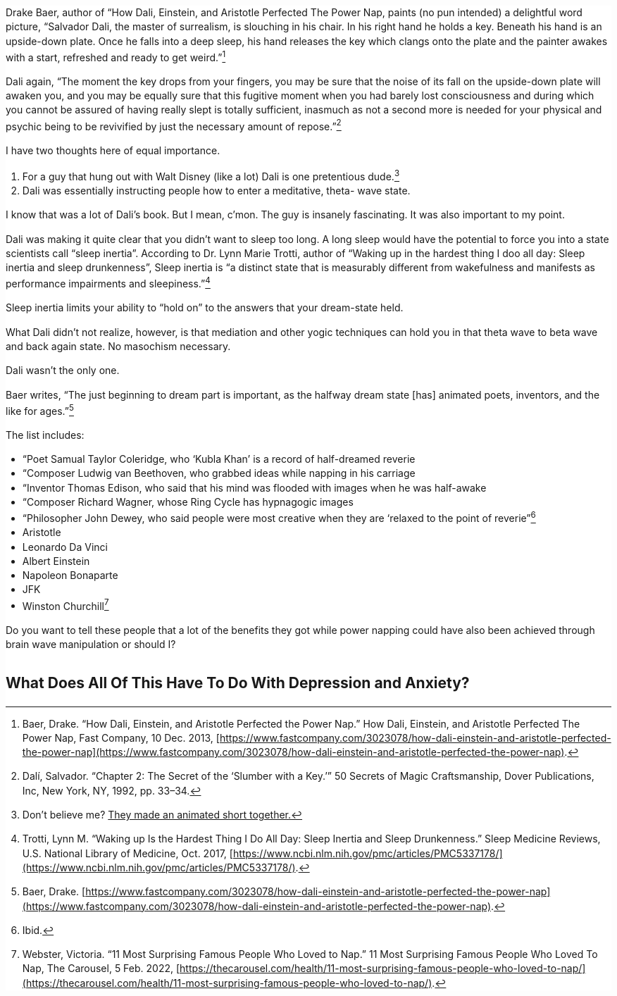 Drake Baer, author of “How Dali, Einstein, and Aristotle Perfected The Power Nap, paints (no pun intended) a delightful word picture, “Salvador Dali, the master of surrealism, is slouching in his chair. In his right hand he holds a key. Beneath his hand is an upside-down plate. Once he falls into a deep sleep, his hand releases the key which clangs onto the plate and the painter awakes with a start, refreshed and ready to get weird.”[^66] 

Dali again, “The moment the key drops from your fingers, you may be sure that the noise of its fall on the upside-down plate will awaken you, and you may be equally sure that this fugitive moment when you had barely lost consciousness and during which you cannot be assured of having really slept is totally sufficient, inasmuch as not a second more is needed for your physical and psychic being to be revivified by just the necessary amount of repose.”[^67]

I have two thoughts here of equal importance.

1. For a guy that hung out with Walt Disney (like a lot) Dali is one pretentious dude.[^68]
2. Dali was essentially instructing people how to enter a meditative, theta- wave state.

I know that was a lot of Dali’s book. But I mean, c’mon. The guy is insanely fascinating. It was also important to my point. 

Dali was making it quite clear that you didn’t want to sleep too long. A long sleep would have the potential to force you into a state scientists call “sleep inertia”. According to Dr. Lynn Marie Trotti, author of “Waking up in the hardest thing I doo all day: Sleep inertia and sleep drunkenness”, Sleep inertia is “a distinct state that is measurably different from wakefulness and manifests as performance impairments and sleepiness.”[^69] 

Sleep inertia limits your ability to “hold on” to the answers that your dream-state held. 

What Dali didn’t not realize, however, is that mediation and other yogic techniques can hold you in that theta wave to beta wave and back again state. No masochism necessary. 

Dali wasn’t the only one. 

Baer writes, “The just beginning to dream part is important, as the halfway dream state [has] animated poets, inventors, and the like for ages.”[^70]

The list includes:

- “Poet Samual Taylor Coleridge, who ‘Kubla Khan’ is a record of half-dreamed reverie
- “Composer Ludwig van Beethoven, who grabbed ideas while napping in his carriage
- “Inventor Thomas Edison, who said that his mind was flooded with images when he was half-awake
- “Composer Richard Wagner, whose Ring Cycle has hypnagogic images
- “Philosopher John Dewey, who said people were most creative when they are ‘relaxed to the point of reverie”[^71]
- Aristotle
- Leonardo Da Vinci
- Albert Einstein
- Napoleon Bonaparte
- JFK
- Winston Churchill[^72]

Do you want to tell these people that a lot of the benefits they got while power napping could have also been achieved through brain wave manipulation or should I?

## What Does All Of This Have To Do With Depression and Anxiety?


[^1]:	Carroll, Lewis, and Hugh Haughton. *Alice’s Adventures in Wonderland; and, through the Looking-Glass and What Alice Found There*. Barnes & Noble Books, 2003.
[^2]:	Healthwise Staff. “Electrical System of the Heart.” *Electrical System of the Heart* \| *Michigan Medicine*, 31 Aug. 2020, [https://www.uofmhealth.org/health-library/te7147abc](https://www.uofmhealth.org/health-library/te7147abc). 
[^3]:	Ibid.
[^4]:	Ibid.
[^5]:	I found an article on Scientific American’s website that said the brain can use as much as 10 watts of electrical power. That article, while I will use it for the foundational information about brainwaves, was published in 1997 and is now nearly 30 years old. Which, in case you were wondering, does make me feel old. Also, time is weird.
[^6]:	I know it’s weird to use a YouTube channel for scientific data. But they have their sources in the show notes, and it is co-hosted by Hank Green—Gen Z’s Bill Nye.
[^7]:    Levin, Michael C. “Electroencephalography (EEG) - Neurologic Disorders.” *Merck Manuals Professional Edition*, Merck Manuals, July 2021, [https://www.merckmanuals.com/professional/neurologic-disorders/neurologic-tests-and-procedures/electroencephalography-eeg](https://www.merckmanuals.com/professional/neurologic-disorders/neurologic-tests-and-procedures/electroencephalography-eeg). 
[^8]:	“Electroencephalogram (EEG).” Johns Hopkins Medicine, [https://www.hopkinsmedicine.org/health/treatment-tests-and-therapies/electroencephalogram-eeg](https://www.hopkinsmedicine.org/health/treatment-tests-and-therapies/electroencephalogram-eeg). 
[^9]:	SciShow Psych. [https://www.youtube.com/watch?v=gvpuOBezW0w](https://www.youtube.com/watch?v=gvpuOBezW0w). 
[^10]:	Ibid.
[^11]:	“What Is the Function of the Various Brainwaves?” *Scientific American*, Scientific American, 22 Dec. 1997, [https://www.scientificamerican.com/article/what-is-the-function-of-t-1997-12-22/](https://www.scientificamerican.com/article/what-is-the-function-of-t-1997-12-22/). 
[^12]:	Hi, yeah, I know I can’t believe it either. 1997 *was* actually 25 years ago. I did the math on a calculator just to be sure.
[^13]:	SciShow Psych. [https://www.youtube.com/watch?v=gvpuOBezW0w](https://www.youtube.com/watch?v=gvpuOBezW0w). 
[^14]:	Ibid.
[^15]:	“What Are Brainwaves?” *What Are Brainwaves? Types of Brain Waves \| EEG Sensor and Brain Wave – UK*, [https://brainworksneurotherapy.com/what-are-brainwaves](https://brainworksneurotherapy.com/what-are-brainwaves). 
[^16]:	SciShow Psych. [https://www.youtube.com/watch?v=gvpuOBezW0w](https://www.youtube.com/watch?v=gvpuOBezW0w). 
[^17]:	Ibid.
[^18]:	Larson, Jennifer. “Gamma Brain Waves: Uses, Purpose, Benefits, Function, More.” Edited by Alana Biggers, *Healthline*, Healthline Media, 22 June 2020, [https://www.healthline.com/health/gamma-brain-waves#other-brain-waves](https://www.healthline.com/health/gamma-brain-waves#other-brain-waves). 
[^19]:	Big Think. “Superhumans: The Remarkable Brain Waves of High ... - Youtube.” *Superhumans: the Remarkable Brain Waves of High-Level Meditators \| Daniel Goleman \| Big Think*, YouTube, 13 Sept. 2018, [https://www.youtube.com/watch?v=10J6crRacZg](https://www.youtube.com/watch?v=10J6crRacZg). 
[^20]:	McDermott, Barry, et al. “Gamma Band Neural Stimulation in Humans and the Promise of a New Modality to Prevent and Treat Alzheimer's Disease.” Edited by Amy Clements-Cortes, *Journal of Alzheimer's Disease: JAD*, IOS Press, 19 July 2018, [https://www.ncbi.nlm.nih.gov/pmc/articles/PMC6130417/](https://www.ncbi.nlm.nih.gov/pmc/articles/PMC6130417/). 
[^21]:	Big Think. [https://www.youtube.com/watch?v=10J6crRacZg](https://www.youtube.com/watch?v=10J6crRacZg). 
[^22]:	Kort, Naomi S, et al. “Bihemispheric Network Dynamics Coordinating Vocal Feedback Control.”John Wiley and Sons Inc., 25 Apr. 2016, [https://www.ncbi.nlm.nih.gov/pmc/articles/PMC6867418/](https://www.ncbi.nlm.nih.gov/pmc/articles/PMC6867418/). 
[^23]:	SciShow Psych. [https://www.youtube.com/watch?v=gvpuOBezW0w](https://www.youtube.com/watch?v=gvpuOBezW0w). 
[^24]:	Ibid.
[^25]:	Ibid.
[^26]:	“Brain Waves and Meditation.” *ScienceDaily*, ScienceDaily, 31 Mar. 2010, [https://www.sciencedaily.com/releases/2010/03/100319210631.htm](https://www.sciencedaily.com/releases/2010/03/100319210631.htm). 
[^27]:	Lee, Darrin J, et al. “Review of the Neural Oscillations Underlying Meditation.” *Frontiers*, Frontiers, 26 Mar. 2018, [https://www.frontiersin.org/articles/10.3389/fnins.2018.00178/full](https://www.frontiersin.org/articles/10.3389/fnins.2018.00178/full). 
[^28]:	HajiHosseini, Azadeh, et al. “The Role of Beta-Gamma Oscillations in Unexpected Rewards Processing.” *NeuroImage*, vol. 60, no. 3, 2012, pp. 1678–1685., [https://doi.org/10.1016/j.neuroimage.2012.01.125](https://doi.org/10.1016/j.neuroimage.2012.01.125). 
[^29]:	Don’t steal my intellectual property, now. This is my terrible movie plot idea.
[^30]:	SciShow Psych. [https://www.youtube.com/watch?v=gvpuOBezW0w](https://www.youtube.com/watch?v=gvpuOBezW0w). 
[^31]:	Ibid.
[^32]:	Ibid.
[^33]:	Larson, Jennifer. “Alpha Brain Waves: What Are They and Why Are They Important?” Edited by Heidi Moawad, *Healthline*, Healthline Media, 9 Oct. 2019, [https://www.healthline.com/health/alpha-brain-waves#what-are-they](https://www.healthline.com/health/alpha-brain-waves#what-are-they). 
[^34]:	Niedermeyer, E. “Alpha Rhythms as Physiological and Abnormal Phenomena.” *International Journal of Pscychophysiology*, vol. 26, no. 1-3, 1997, pp. 31–49., [https://doi.org/https://doi.org/10.1016/S0167-8760(97)00754-X](https://doi.org/https://doi.org/10.1016/S0167-8760(97)00754-X). 
[^35]:	SciShow Psych. [https://www.youtube.com/watch?v=gvpuOBezW0w](https://www.youtube.com/watch?v=gvpuOBezW0w). 
[^36]:	Larson, Jennifer. “Theta Brain Waves: Frequency, Sleep, Binaural Beats, and More.” Edited by Alana Biggers, *Healthline*, Healthline Media, 1 July 2020, [https://www.healthline.com/health/theta-waves#what-are-they](https://www.healthline.com/health/theta-waves#what-are-they). 
[^37]:	Eat your heart out, Carl Jung.
[^38]:	Travers, Colleen. “Why Theta Brain Waves Are so Healing + How to Generate Them More Often.” Edited by Kristina Hallett, *Mindbodygreen*, Mindbodygreen, 3 Dec. 2021, [https://www.mindbodygreen.com/articles/theta-waves](https://www.mindbodygreen.com/articles/theta-waves). 
[^39]:	“The Science of Brainwaves - the Language of the Brain.” *NeuroHealth Associates*, 2 Dec. 2019, [https://nhahealth.com/brainwaves-the-language/](https://nhahealth.com/brainwaves-the-language/). 
[^40]:	Travers, Colleen. [https://www.mindbodygreen.com/articles/theta-waves](https://www.mindbodygreen.com/articles/theta-waves). 
[^41]:	“The Science of Brainwaves - the Language of the Brain.” [https://nhahealth.com/brainwaves-the-language/](https://nhahealth.com/brainwaves-the-language/). 
[^42]:	Trafton, Anne. “How Brain Waves Guide Memory Formation.” *MIT News Office*, MIT, 23 Jan. 2015, [https://news.mit.edu/2015/brain-waves-guide-memory-formation-0223](https://news.mit.edu/2015/brain-waves-guide-memory-formation-0223). 
[^43]:	Ibid.
[^44]:	Travers, Colleen. [https://www.mindbodygreen.com/articles/theta-waves](https://www.mindbodygreen.com/articles/theta-waves). 
[^45]:	Chicago Tribune Staff. “Four Crucial Ways That Sleep Helps the Body to Heal.” *Chicagotribune.com*, Chicago Tribune, 15 Dec. 2018, [https://www.chicagotribune.com/suburbs/advertising/marketplace/ct-ss-suburbs-four-crucial-ways-that-sleep-helps-the-body-to-heal-20180112dto-story.html](https://www.chicagotribune.com/suburbs/advertising/marketplace/ct-ss-suburbs-four-crucial-ways-that-sleep-helps-the-body-to-heal-20180112dto-story.html). 
[^46]:	Psychology Today Staff. “Flow.” *Psychology Today*, 2021, [https://www.psychologytoday.com/us/basics/flow](https://www.psychologytoday.com/us/basics/flow). 
[^47]:	Ibid.
[^48]:	Ibid.
[^49]:	Csikszentmihalyi, Mihaly. *Flow: The Psychology of Optimal Experience*. Harper and Row, 2009. 
[^50]:	There are also accounts of professional athletes of all ilks reaching this kind of flow state during competitions. I know of runners and Formula 1 specifically that speak on this a lot. 
[^51]:	Ibid.
[^52]:	Ibid.
[^53]:	Ibid.
[^54]:	SciShow Psych. [https://www.youtube.com/watch?v=gvpuOBezW0w](https://www.youtube.com/watch?v=gvpuOBezW0w). 
[^55]:	Herrmann, Ned. “What Is the Function of the Various Brainwaves?” Scientific American, Scientific American, 22 Dec. 1997, [https://www.scientificamerican.com/article/what-is-the-function-of-t-1997-12-22/](https://www.scientificamerican.com/article/what-is-the-function-of-t-1997-12-22/). 
[^56]:	Bollapragada, Manikanta. “Fig. 1: Brainwaves Infra Low Waves Have Frequencies That Are Less than...” Novel Solution to Improve Mental Health by Integrating Music and IoT with Neural Feedback, ResearchGate, 15 Dec. 2019, [https://www.researchgate.net/figure/Brainwaves-Infra-low-waves-have-frequencies-that-are-less-than-05-Hz-They-play-major_fig1_337933268](https://www.researchgate.net/figure/Brainwaves-Infra-low-waves-have-frequencies-that-are-less-than-05-Hz-They-play-major_fig1_337933268). 
[^57]:	Herrmann, Ned. “What Is the Function of the Various Brainwaves?” Scientific American, Scientific American, 22 Dec. 1997, [https://www.scientificamerican.com/article/what-is-the-function-of-t-1997-12-22/](https://www.scientificamerican.com/article/what-is-the-function-of-t-1997-12-22/). 
[^58]:	Ibid.
[^59]:	Oof been there.
[^60]:	Ibid.
[^61]:	Don’t @ me.
[^62]:	Dalí, Salvador. “Chapter 2: The Secret of the ‘Slumber with a Key.’” 50 Secrets of Magic Craftsmanship, Dover Publications, Inc, New York, NY, 1992, pp. 33–34. 
[^63]:	Dalí, Salvador. 50 Secrets of Magic Craftsmanship, pp. 33–34. 
[^64]:	Dalí, Salvador. 50 Secrets of Magic Craftsmanship, pp. 33–34. 
[^65]:	Dalí, Salvador. 50 Secrets of Magic Craftsmanship, pp. 33–34. 
[^66]:	Baer, Drake. “How Dali, Einstein, and Aristotle Perfected the Power Nap.” How Dali, Einstein, and Aristotle Perfected The Power Nap, Fast Company, 10 Dec. 2013, [https://www.fastcompany.com/3023078/how-dali-einstein-and-aristotle-perfected-the-power-nap](https://www.fastcompany.com/3023078/how-dali-einstein-and-aristotle-perfected-the-power-nap). 
[^67]:	Dalí, Salvador. “Chapter 2: The Secret of the ‘Slumber with a Key.’” 50 Secrets of Magic Craftsmanship, Dover Publications, Inc, New York, NY, 1992, pp. 33–34. 
[^68]:	Don’t believe me? [They made an animated short together.](https://www.youtube.com/watch?v=rMLVqQDeY58)
[^69]:	Trotti, Lynn M. “Waking up Is the Hardest Thing I Do All Day: Sleep Inertia and Sleep Drunkenness.” Sleep Medicine Reviews, U.S. National Library of Medicine, Oct. 2017, [https://www.ncbi.nlm.nih.gov/pmc/articles/PMC5337178/](https://www.ncbi.nlm.nih.gov/pmc/articles/PMC5337178/). 
[^70]:	Baer, Drake. [https://www.fastcompany.com/3023078/how-dali-einstein-and-aristotle-perfected-the-power-nap](https://www.fastcompany.com/3023078/how-dali-einstein-and-aristotle-perfected-the-power-nap). 
[^71]:	Ibid.
[^72]:	Webster, Victoria. “11 Most Surprising Famous People Who Loved to Nap.” 11 Most Surprising Famous People Who Loved To Nap, The Carousel, 5 Feb. 2022, [https://thecarousel.com/health/11-most-surprising-famous-people-who-loved-to-nap/](https://thecarousel.com/health/11-most-surprising-famous-people-who-loved-to-nap/). 